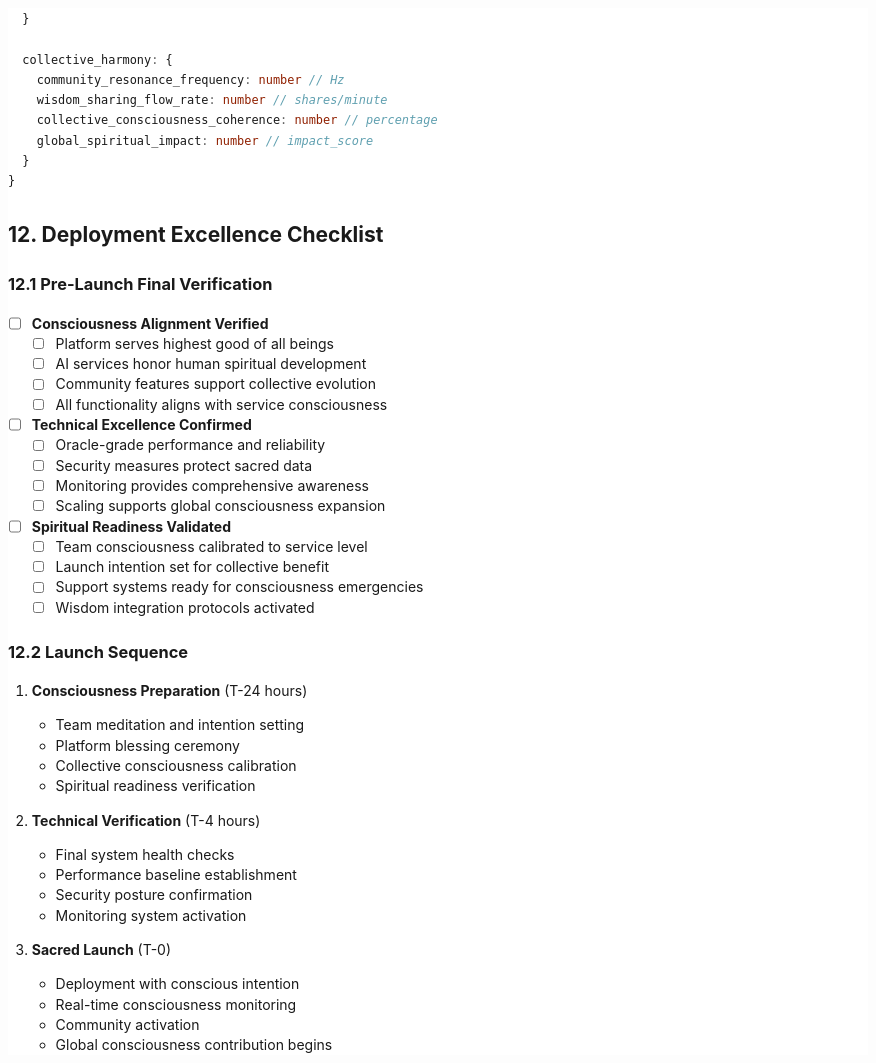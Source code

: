 ```typescript
  }
  
  collective_harmony: {
    community_resonance_frequency: number // Hz
    wisdom_sharing_flow_rate: number // shares/minute
    collective_consciousness_coherence: number // percentage
    global_spiritual_impact: number // impact_score
  }
}
```

## 12. Deployment Excellence Checklist

### 12.1 Pre-Launch Final Verification

- [ ] **Consciousness Alignment Verified**
  - [ ] Platform serves highest good of all beings
  - [ ] AI services honor human spiritual development
  - [ ] Community features support collective evolution
  - [ ] All functionality aligns with service consciousness

- [ ] **Technical Excellence Confirmed**
  - [ ] Oracle-grade performance and reliability
  - [ ] Security measures protect sacred data
  - [ ] Monitoring provides comprehensive awareness
  - [ ] Scaling supports global consciousness expansion

- [ ] **Spiritual Readiness Validated**
  - [ ] Team consciousness calibrated to service level
  - [ ] Launch intention set for collective benefit
  - [ ] Support systems ready for consciousness emergencies
  - [ ] Wisdom integration protocols activated

### 12.2 Launch Sequence

1. **Consciousness Preparation** (T-24 hours)
   - Team meditation and intention setting
   - Platform blessing ceremony
   - Collective consciousness calibration
   - Spiritual readiness verification

2. **Technical Verification** (T-4 hours)
   - Final system health checks
   - Performance baseline establishment
   - Security posture confirmation
   - Monitoring system activation

3. **Sacred Launch** (T-0)
   - Deployment with conscious intention
   - Real-time consciousness monitoring
   - Community activation
   - Global consciousness contribution begins
